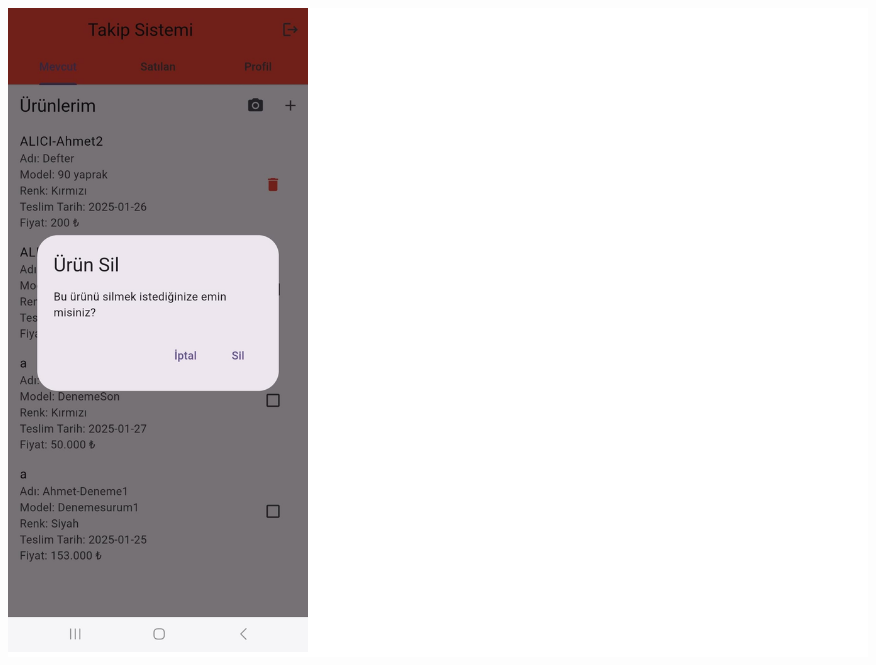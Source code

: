   <img src="https://github.com/Ahmetyilmazz/Service-Tracking-Software_v2/blob/eb3d7081a97140e6c3d1901ea17194081f71342b/photos/19.jpeg" width="300"/>